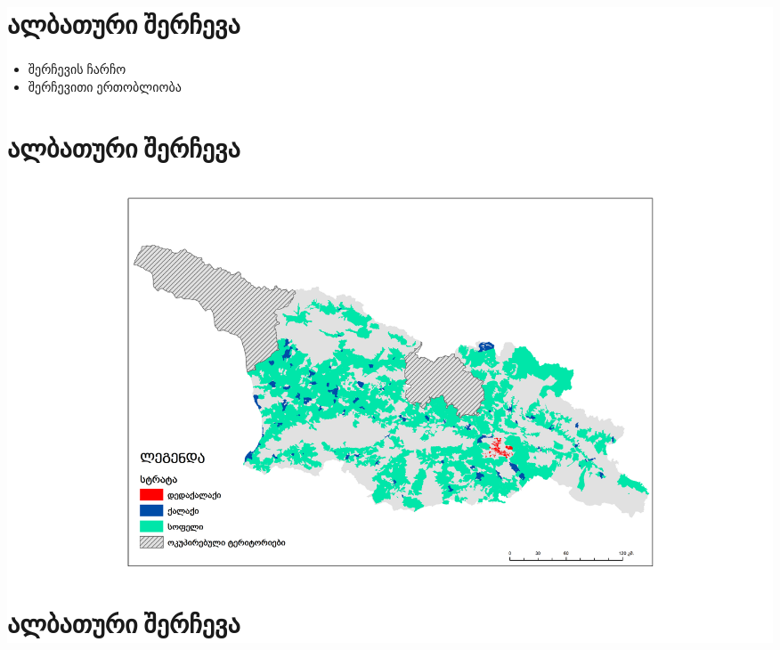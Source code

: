 ალბათური შერჩევა
========================================================
* შერჩევის ჩარჩო
* შერჩევითი ერთობლიობა

ალბათური შერჩევა
========================================================
<img src="img/stratum.png" alt="Drawing" style="width: 600px; display: block; margin-left: auto; margin-right: auto; margin-top: 30px;"/>

ალბათური შერჩევა
========================================================